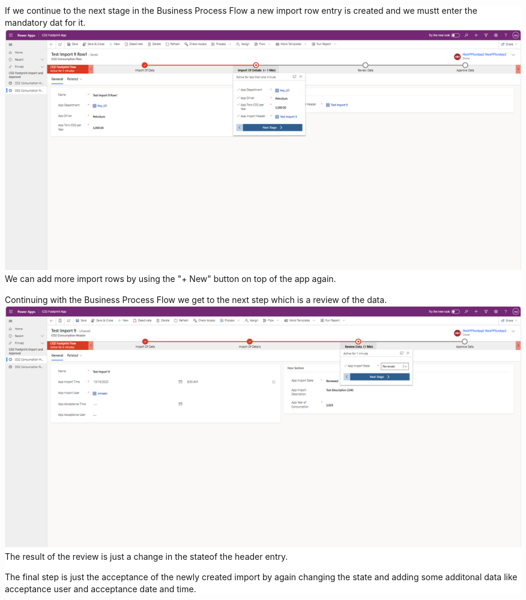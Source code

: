 If we continue to the next stage in the Business Process Flow a new import row entry is created and we mustt enter the mandatory dat for it.
<br><img src="./alternative-approach-pics/RunningTheApp04.png" /><br>
We can add more import rows by using the "+ New" button on top of the app again.

Continuing with the Business Process Flow we get to the next step which is a review of the data.
<br><img src="./alternative-approach-pics/RunningTheApp05.png" /><br>
The result of the review is just a change in the stateof the header entry.

The final step is just the acceptance of the newly created import by again changing the state and adding some additonal data like acceptance user and acceptance date and time.